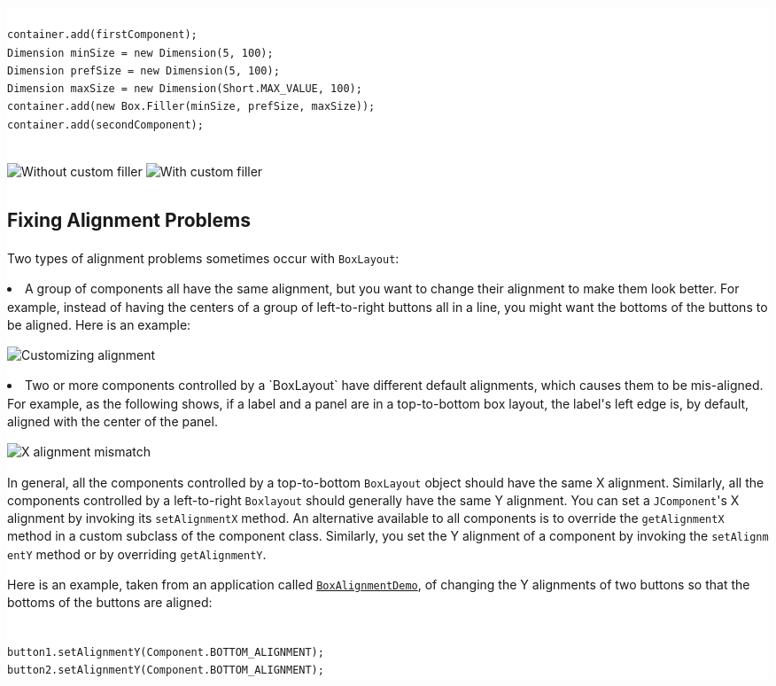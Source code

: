 ```

container.add(firstComponent);
Dimension minSize = new Dimension(5, 100);
Dimension prefSize = new Dimension(5, 100);
Dimension maxSize = new Dimension(Short.MAX_VALUE, 100);
container.add(new Box.Filler(minSize, prefSize, maxSize));
container.add(secondComponent);


```


<img src="../../figures/uiswing/layout/1fill.gif" width="171" height="99" alt="Without custom filler" /> 
<img src="../../figures/uiswing/layout/4fill.gif" width="166" height="121" alt="With custom filler" />

## <a name="alignment" id="alignment">Fixing Alignment Problems</a>

Two types of alignment problems sometimes occur with `BoxLayout`:

<li>A group of components all have the same alignment, but you want to change their alignment to make them look better. For example, instead of having the centers of a group of left-to-right buttons all in a line, you might want the bottoms of the buttons to be aligned. Here is an example:
<p>
<img src="../../figures/uiswing/layout/AlignmentDemo-0.png" width="458" height="214" alt="Customizing alignment" /></p>
</li>
<li>Two or more components controlled by a `BoxLayout` have different default alignments, which causes them to be mis-aligned. For example, as the following shows, if a label and a panel are in a top-to-bottom box layout, the label's left edge is, by default, aligned with the center of the panel.
<p>
<img src="../../figures/uiswing/layout/AlignmentDemo-1.png" width="458" height="214" alt="X alignment mismatch" /></p>
</li>

In general, all the components controlled by a top-to-bottom `BoxLayout` object should have the same X alignment. Similarly, all the components controlled by a left-to-right `Boxlayout` should generally have the same Y alignment. You can set a `JComponent`'s X alignment by invoking its `setAlignmentX` method. An alternative available to all components is to override the `getAlignmentX` method in a custom subclass of the component class. Similarly, you set the Y alignment of a component by invoking the `setAlignmentY` method or by overriding `getAlignmentY`.

Here is an example, taken from an application called [`BoxAlignmentDemo`](../examples/layout/index.html#BoxAlignmentDemo), of changing the Y alignments of two buttons so that the bottoms of the buttons are aligned:

```

button1.setAlignmentY(Component.BOTTOM_ALIGNMENT);
button2.setAlignmentY(Component.BOTTOM_ALIGNMENT);

```
